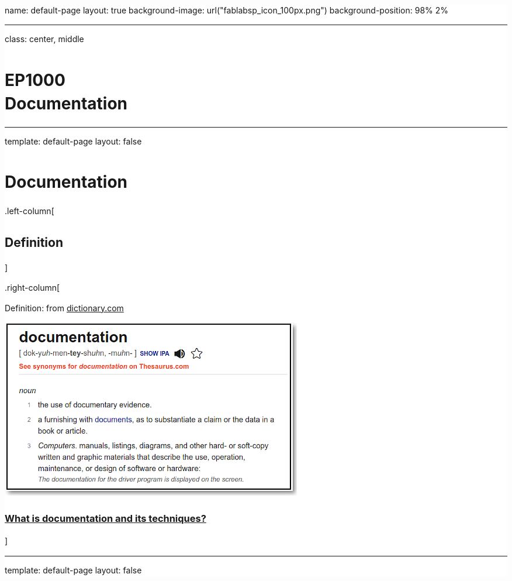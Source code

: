 
name: default-page
layout: true
background-image: url("fablabsp_icon_100px.png")
background-position: 98% 2%

---

class: center, middle

# EP1000<br>Documentation

---

template: default-page
layout: false

# Documentation

.left-column[
   ## Definition
]

.right-column[

Definition: from [dictionary.com](https://www.dictionary.com/browse/documentation)

<img src="definition.png" styoe="width:500px" >

### [What is documentation and its techniques?](https://www.slideshare.net/sangi/what-is-documentation-and-its-techniques)

]

---
template: default-page
layout: false
